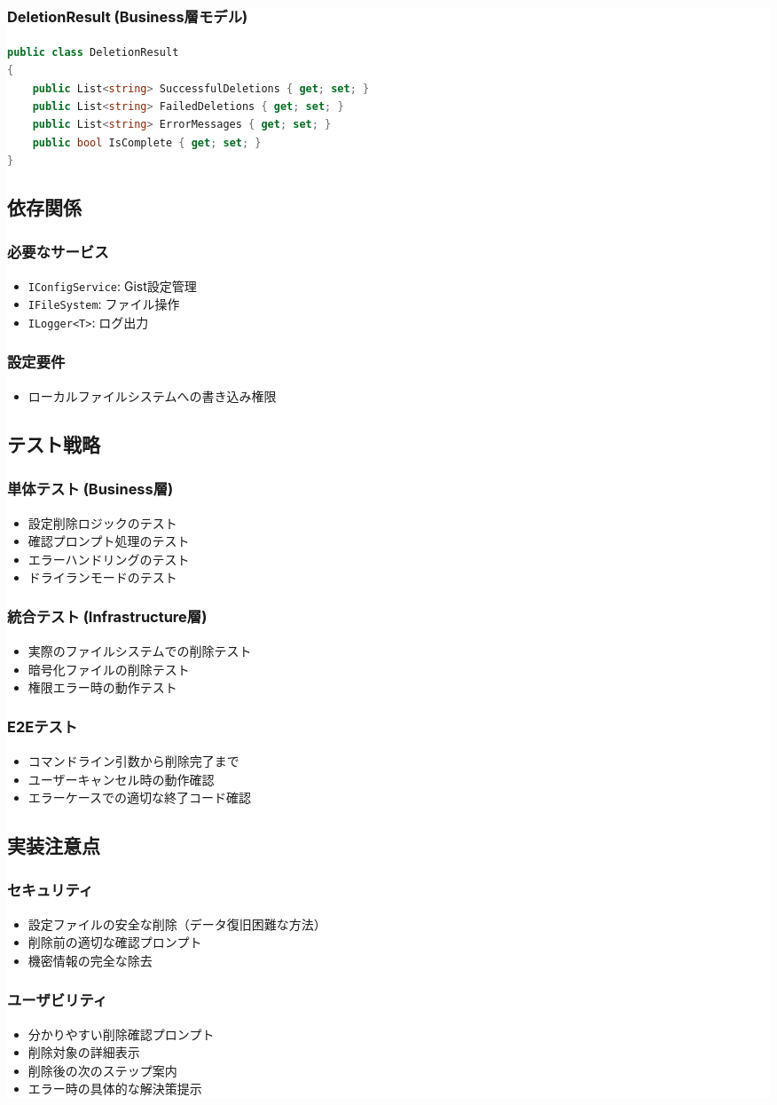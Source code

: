 ### DeletionResult (Business層モデル)
```csharp
public class DeletionResult
{
    public List<string> SuccessfulDeletions { get; set; }
    public List<string> FailedDeletions { get; set; }
    public List<string> ErrorMessages { get; set; }
    public bool IsComplete { get; set; }
}
```

## 依存関係

### 必要なサービス
- `IConfigService`: Gist設定管理
- `IFileSystem`: ファイル操作
- `ILogger<T>`: ログ出力

### 設定要件
- ローカルファイルシステムへの書き込み権限

## テスト戦略

### 単体テスト (Business層)
- 設定削除ロジックのテスト
- 確認プロンプト処理のテスト
- エラーハンドリングのテスト
- ドライランモードのテスト

### 統合テスト (Infrastructure層)
- 実際のファイルシステムでの削除テスト
- 暗号化ファイルの削除テスト
- 権限エラー時の動作テスト

### E2Eテスト
- コマンドライン引数から削除完了まで
- ユーザーキャンセル時の動作確認
- エラーケースでの適切な終了コード確認

## 実装注意点

### セキュリティ
- 設定ファイルの安全な削除（データ復旧困難な方法）
- 削除前の適切な確認プロンプト
- 機密情報の完全な除去

### ユーザビリティ
- 分かりやすい削除確認プロンプト
- 削除対象の詳細表示
- 削除後の次のステップ案内
- エラー時の具体的な解決策提示
